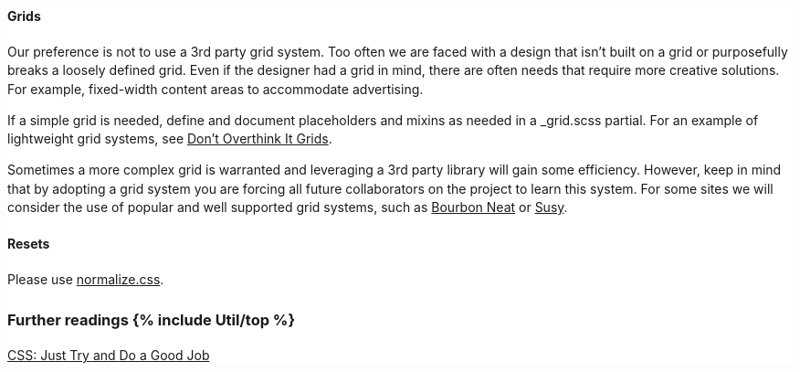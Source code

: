 #### Grids

Our preference is not to use a 3rd party grid system. Too often we are faced with a design that isn’t built on a grid or purposefully breaks a loosely defined grid. Even if the designer had a grid in mind, there are often needs that require more creative solutions. For example, fixed-width content areas to accommodate advertising.

If a simple grid is needed, define and document placeholders and mixins as needed in a _grid.scss partial. For an example of lightweight grid systems, see [Don’t Overthink It Grids](https://css-tricks.com/dont-overthink-it-grids/).

Sometimes a more complex grid is warranted and leveraging a 3rd party library will gain some efficiency. However, keep in mind that by adopting a grid system you are forcing all future collaborators on the project to learn this system. For some sites we will consider the use of popular and well supported grid systems, such as [Bourbon Neat](http://neat.bourbon.io/) or [Susy](http://susydocs.oddbird.net/).

#### Resets

Please use [normalize.css](http://necolas.github.io/normalize.css/).

### Further readings {% include Util/top %}

[CSS: Just Try and Do a Good Job](http://css-tricks.com/just-try-and-do-a-good-job/)
